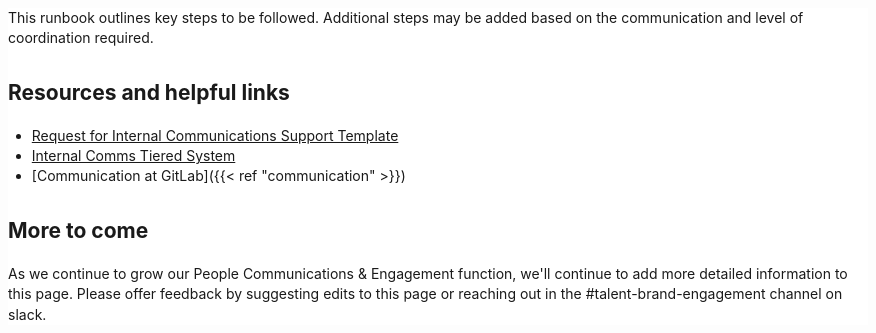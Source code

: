 This runbook outlines key steps to be followed. Additional steps may be added based on the communication and level of coordination required.

## Resources and helpful links

- [Request for Internal Communications Support Template](https://docs.google.com/document/d/1whzG0NxWfUyKDWdIwwojiDy_2xy5W-JIjV34BJm7nek/edit#heading=h.x4nz4qi9s12r)
- [Internal Comms Tiered System](https://docs.google.com/document/d/1ST6_ArqcAMKQN0hMgD9ZCEyQ6BEWI7y-kcMsYAUpzDw/edit#heading=h.of2gk6rfwgrw)
- [Communication at GitLab]({{< ref "communication" >}})

## More to come

As we continue to grow our People Communications & Engagement function, we'll continue to add more detailed information to this page. Please offer feedback by suggesting edits to this page or reaching out in the #talent-brand-engagement channel on slack.
